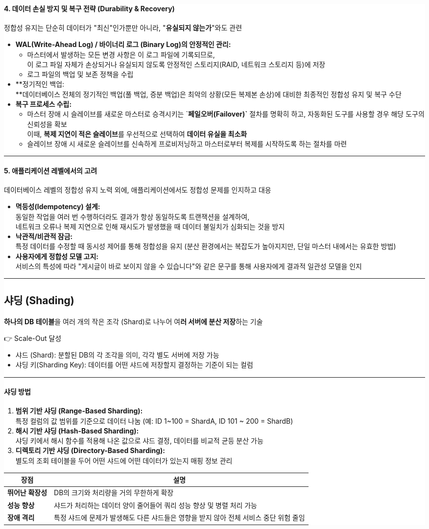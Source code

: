 
#### 4\. 데이터 손실 방지 및 복구 전략 (Durability & Recovery)

정합성 유지는 단순히 데이터가 "최신"인가뿐만 아니라, "**유실되지 않는가**"와도 관련

-   **WAL(Write-Ahead Log) / 바이너리 로그 (Binary Log)의 안정적인 관리:**
    -   마스터에서 발생하는 모든 변경 사항은 이 로그 파일에 기록되므로,  
        이 로그 파일 자체가 손상되거나 유실되지 않도록 안정적인 스토리지(RAID, 네트워크 스토리지 등)에 저장
    -   로그 파일의 백업 및 보존 정책을 수립
-   **정기적인 백업:  
    **데이터베이스 전체의 정기적인 백업(풀 백업, 증분 백업)은 최악의 상황(모든 복제본 손상)에 대비한 최종적인 정합성 유지 및 복구 수단
-   **복구 프로세스 수립:**
    -   마스터 장애 시 슬레이브를 새로운 마스터로 승격시키는 \`**페일오버(Failover)\`** 절차를 명확히 하고, 자동화된 도구를 사용할 경우 해당 도구의 신뢰성을 확보  
        이때, **복제 지연이 적은 슬레이브**를 우선적으로 선택하여 **데이터 유실을 최소화**
    -   슬레이브 장애 시 새로운 슬레이브를 신속하게 프로비저닝하고 마스터로부터 복제를 시작하도록 하는 절차를 마련

---

#### 5\. 애플리케이션 레벨에서의 고려

데이터베이스 레벨의 정합성 유지 노력 외에, 애플리케이션에서도 정합성 문제를 인지하고 대응

-   **멱등성(Idempotency) 설계:**  
    동일한 작업을 여러 번 수행하더라도 결과가 항상 동일하도록 트랜잭션을 설계하여,  
    네트워크 오류나 복제 지연으로 인해 재시도가 발생했을 때 데이터 불일치가 심화되는 것을 방지
-   **낙관적/비관적 잠금:**  
    특정 데이터를 수정할 때 동시성 제어를 통해 정합성을 유지 (분산 환경에서는 복잡도가 높아지지만, 단일 마스터 내에서는 유효한 방법)
-   **사용자에게 정합성 모델 고지:**  
    서비스의 특성에 따라 "게시글이 바로 보이지 않을 수 있습니다"와 같은 문구를 통해 사용자에게 결과적 일관성 모델을 인지

---

## 샤딩 (Shading)

**하나의 DB 테이블**을 여러 개의 작은 조각 (Shard)로 나누어 여**러 서버에 분산 저장**하는 기술

👉 Scale-Out 달성

-   샤드 (Shard): 분할된 DB의 각 조각을 의미, 각각 별도 서버에 저장 가능
-   샤딩 키(Sharding Key): 데이터를 어떤 샤드에 저장할지 결정하는 기준이 되는 컬럼

---

#### 샤딩 방법

1.  **범위 기반 샤딩 (Range-Based Sharding):**  
    특정 컬럼의 값 범위를 기준으로 데이터 나눔 (예: ID 1~100 = ShardA, ID 101 ~ 200 = ShardB)
2.  **해시 기반 샤딩 (Hash-Based Sharding):**  
    샤딩 키에서 해시 함수를 적용해 나온 값으로 샤드 결정, 데이터를 비교적 균등 분산 가능
3.  **디렉토리 기반 샤딩 (Directory-Based Sharding):**  
    별도의 조회 테이블을 두어 어떤 샤드에 어떤 데이터가 있는지 매핑 정보 관리

| **장점** | 설명 |
| --- | --- |
| **뛰어난 확장성** | DB의 크기와 처리량을 거의 무한하게 확장 |
| **성능 향상** | 샤드가 처리하는 데이터 양이 줄어들어 쿼리 성능 향상 및 병렬 처리 가능 |
| **장애 격리** | 특정 샤드에 문제가 발생해도 다른 샤드들은 영향을 받지 않아 전체 서비스 중단 위험 줄임 |
